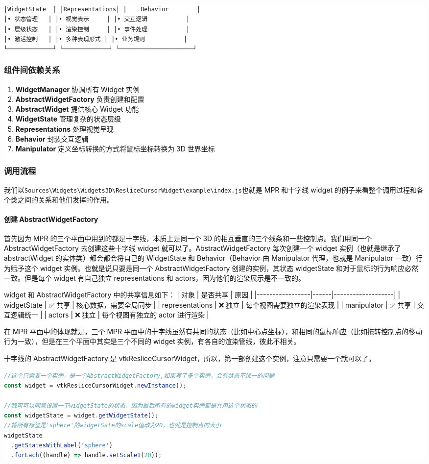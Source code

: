```
│WidgetState  │ │Representations│ │    Behavior        │
│• 状态管理   │ │• 视觉表示     │ │• 交互逻辑           │
│• 层级状态   │ │• 渲染控制     │ │• 事件处理           │
│• 激活控制   │ │• 多种表现形式 │ │• 业务规则           │
└─────────────┘ └─────────────┘ └─────────────────────┘
```

### 组件间依赖关系

1. **WidgetManager** 协调所有 Widget 实例
2. **AbstractWidgetFactory** 负责创建和配置
3. **AbstractWidget** 提供核心 Widget 功能
4. **WidgetState** 管理复杂的状态层级
5. **Representations** 处理视觉呈现
6. **Behavior** 封装交互逻辑
7. **Manipulator** 定义坐标转换的方式将鼠标坐标转换为 3D 世界坐标

### 调用流程

我们以`Sources\Widgets\Widgets3D\ResliceCursorWidget\example\index.js`也就是 MPR 和十字线 widget 的例子来看整个调用过程和各个类之间的关系和他们发挥的作用。

#### 创建 AbstractWidgetFactory

首先因为 MPR 的三个平面中用到的都是十字线，本质上是同一个 3D 的相互垂直的三个线条和一些控制点。我们用同一个 AbstractWidgetFactory 去创建这些十字线 widget 就可以了。AbstractWidgetFactory 每次创建一个 widget 实例（也就是继承了 abstractWidget 的实体类）都会都会将自己的 WidgetState 和 Behavior（Behavior 由 Manipulator 代理，也就是 Manipulator 一致）行为赋予这个 widget 实例。也就是说只要是同一个 AbstractWidgetFactory 创建的实例，其状态 widgetState 和对于鼠标的行为响应必然一致。但是每个 widget 有自己独立 representations 和 actors，因为他们的渲染展示是不一致的。

widget 和 AbstractWidgetFactory 中的共享信息如下：
| 对象 | 是否共享 | 原因 |
|-----------------|------|-------------------|
| widgetState | ✅ 共享 | 核心数据，需要全局同步 |
| representations | ❌ 独立 | 每个视图需要独立的渲染表现 |
| manipulator | ✅ 共享 | 交互逻辑统一 |
| actors | ❌ 独立 | 每个视图有独立的 actor 进行渲染 |

在 MPR 平面中的体现就是，三个 MPR 平面中的十字线虽然有共同的状态（比如中心点坐标），和相同的鼠标响应（比如拖转控制点的移动行为一致），但是在三个平面中其实是三个不同的 widget 实例，有各自的渲染管线，彼此不相关。

十字线的 AbstractWidgetFactory 是 vtkResliceCursorWidget，所以，第一部创建这个实例，注意只需要一个就可以了。

```javascript
//这个只需要一个实例，是一个AbstractWidgetFactory,如果写了多个实例，会有状态不统一的问题
const widget = vtkResliceCursorWidget.newInstance();

//我可可以同意设置一下widgetState的状态，因为最后所有的widget实例都是共用这个状态的
const widgetState = widget.getWidgetState();
//将所有标签是'sphere'的widgetSate的scale值改为20，也就是控制点的大小
widgetState
  .getStatesWithLabel('sphere')
  .forEach((handle) => handle.setScale1(20));
```
